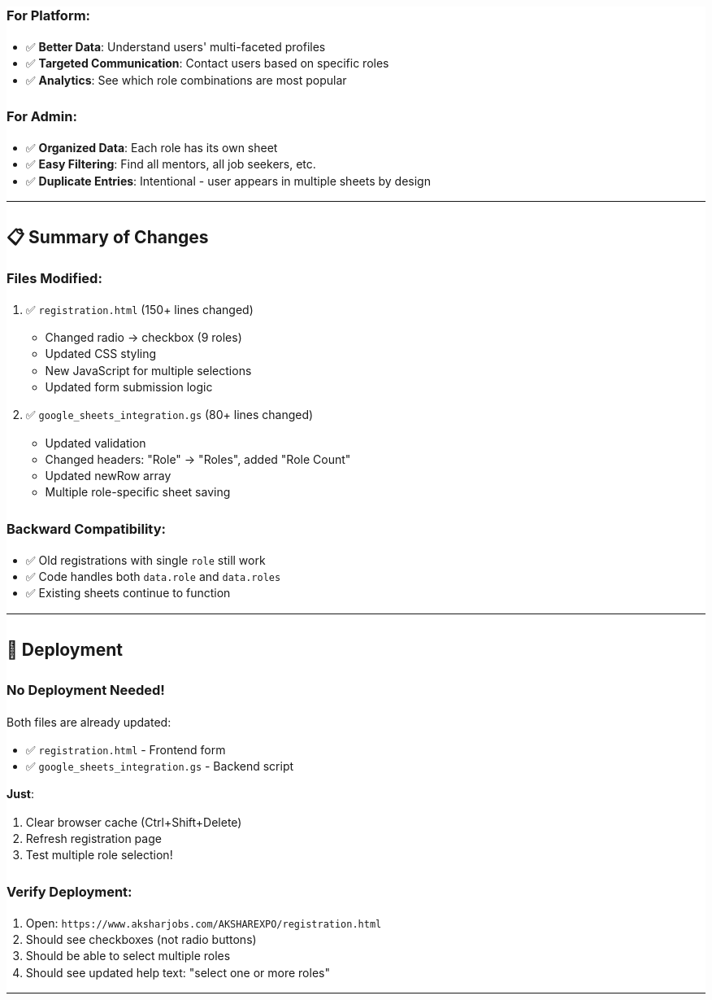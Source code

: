### For Platform:
- ✅ **Better Data**: Understand users' multi-faceted profiles
- ✅ **Targeted Communication**: Contact users based on specific roles
- ✅ **Analytics**: See which role combinations are most popular

### For Admin:
- ✅ **Organized Data**: Each role has its own sheet
- ✅ **Easy Filtering**: Find all mentors, all job seekers, etc.
- ✅ **Duplicate Entries**: Intentional - user appears in multiple sheets by design

---

## 📋 Summary of Changes

### Files Modified:
1. ✅ `registration.html` (150+ lines changed)
   - Changed radio → checkbox (9 roles)
   - Updated CSS styling
   - New JavaScript for multiple selections
   - Updated form submission logic

2. ✅ `google_sheets_integration.gs` (80+ lines changed)
   - Updated validation
   - Changed headers: "Role" → "Roles", added "Role Count"
   - Updated newRow array
   - Multiple role-specific sheet saving

### Backward Compatibility:
- ✅ Old registrations with single `role` still work
- ✅ Code handles both `data.role` and `data.roles`
- ✅ Existing sheets continue to function

---

## 🚀 Deployment

### No Deployment Needed!
Both files are already updated:
- ✅ `registration.html` - Frontend form
- ✅ `google_sheets_integration.gs` - Backend script

**Just**:
1. Clear browser cache (Ctrl+Shift+Delete)
2. Refresh registration page
3. Test multiple role selection!

### Verify Deployment:
1. Open: `https://www.aksharjobs.com/AKSHAREXPO/registration.html`
2. Should see checkboxes (not radio buttons)
3. Should be able to select multiple roles
4. Should see updated help text: "select one or more roles"

---